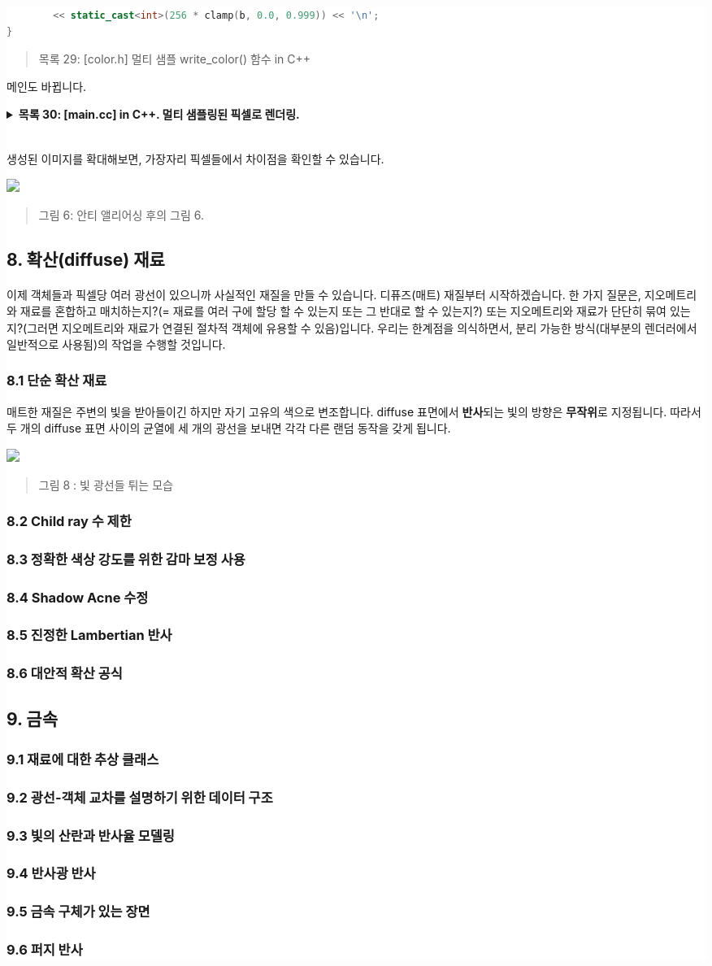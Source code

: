 ```C++
        << static_cast<int>(256 * clamp(b, 0.0, 0.999)) << '\n';
}

```

> 목록 29: [color.h] 멀티 샘플 write_color() 함수 in C++

메인도 바뀝니다.

<details><summary> <b> 목록 30: [main.cc] in C++. 멀티 샘플링된 픽셀로 렌더링. </b>  </summary></details>
<br>

생성된 이미지를 확대해보면, 가장자리 픽셀들에서 차이점을 확인할 수 있습니다.

![](https://raytracing.github.io/images/img-1.06-antialias.png)

> 그림 6: 안티 앨리어싱 후의 그림 6.

## 8. 확산(diffuse) 재료
이제 객체들과 픽셀당 여러 광선이 있으니까 사실적인 재질을 만들 수 있습니다.
디퓨즈(매트) 재질부터 시작하겠습니다. 
한 가지 질문은, 지오메트리와 재료를 혼합하고 매치하는지?(= 재료를 여러 구에 할당 할 수 있는지 또는 그 반대로 할 수 있는지?) 또는 지오메트리와 재료가 단단히 묶여 있는지?(그러면 지오메트리와 재료가 연결된 절차적 객체에 유용할 수 있음)입니다. 우리는 한계점을 의식하면서, 분리 가능한 방식(대부분의 렌더러에서 일반적으로 사용됨)의 작업을 수행할 것입니다. 

### 8.1 단순 확산 재료
매트한 재질은 주변의 빛을 받아들이긴 하지만 자기 고유의 색으로 변조합니다.
diffuse 표면에서 **반사**되는 빛의 방향은 **무작위**로 지정됩니다.
따라서 두 개의 diffuse 표면 사이의 균열에 세 개의 광선을 보내면 각각 다른 랜덤 동작을 갖게 됩니다.

![](https://raytracing.github.io/images/fig-1.08-light-bounce.jpg)
> 그림 8 : 빛 광선들 튀는 모습

### 8.2 Child ray 수 제한


### 8.3 정확한 색상 강도를 위한 감마 보정 사용
### 8.4 Shadow Acne 수정
### 8.5 진정한 Lambertian 반사
### 8.6 대안적 확산 공식

## 9. 금속
### 9.1 재료에 대한 추상 클래스
### 9.2 광선-객체 교차를 설명하기 위한 데이터 구조
### 9.3 빛의 산란과 반사율 모델링
### 9.4 반사광 반사
### 9.5 금속 구체가 있는 장면
### 9.6 퍼지 반사
